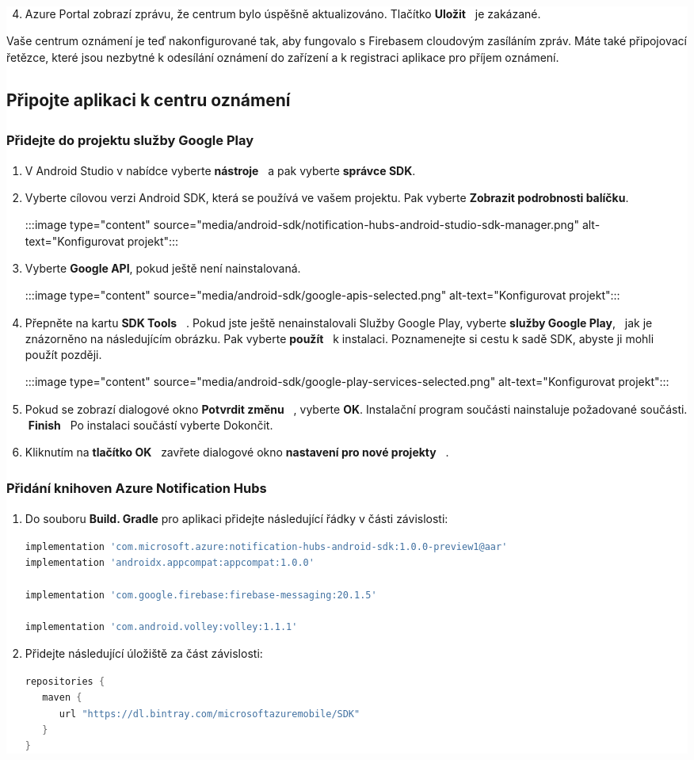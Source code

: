 4. Azure Portal zobrazí zprávu, že centrum bylo úspěšně aktualizováno. Tlačítko **Uložit**   je zakázané.

Vaše centrum oznámení je teď nakonfigurované tak, aby fungovalo s Firebasem cloudovým zasíláním zpráv. Máte také připojovací řetězce, které jsou nezbytné k odesílání oznámení do zařízení a k registraci aplikace pro příjem oznámení.

## <a name="connect-your-app-to-the-notification-hub"></a>Připojte aplikaci k centru oznámení

### <a name="add-google-play-services-to-the-project"></a>Přidejte do projektu služby Google Play

1. V Android Studio v nabídce vyberte **nástroje**   a pak vyberte **správce SDK**.

2. Vyberte cílovou verzi Android SDK, která se používá ve vašem projektu. Pak vyberte **Zobrazit podrobnosti balíčku**.

   :::image type="content" source="media/android-sdk/notification-hubs-android-studio-sdk-manager.png" alt-text="Konfigurovat projekt":::

3. Vyberte **Google API**, pokud ještě není nainstalovaná.

   :::image type="content" source="media/android-sdk/google-apis-selected.png" alt-text="Konfigurovat projekt":::

4. Přepněte na kartu **SDK Tools**   . Pokud jste ještě nenainstalovali Služby Google Play, vyberte **služby Google Play**,   jak je znázorněno na následujícím obrázku. Pak vyberte **použít**   k instalaci. Poznamenejte si cestu k sadě SDK, abyste ji mohli použít později.

   :::image type="content" source="media/android-sdk/google-play-services-selected.png" alt-text="Konfigurovat projekt":::

5. Pokud se zobrazí dialogové okno **Potvrdit změnu**   , vyberte **OK**. Instalační program součásti nainstaluje požadované součásti.  **Finish**   Po instalaci součástí vyberte Dokončit.

6. Kliknutím na **tlačítko OK**   zavřete dialogové okno **nastavení pro nové projekty**   .

### <a name="add-azure-notification-hubs-libraries"></a>Přidání knihoven Azure Notification Hubs

1. Do souboru **Build. Gradle** pro aplikaci přidejte následující řádky v části závislosti:

   ```gradle
   implementation 'com.microsoft.azure:notification-hubs-android-sdk:1.0.0-preview1@aar'
   implementation 'androidx.appcompat:appcompat:1.0.0'

   implementation 'com.google.firebase:firebase-messaging:20.1.5'

   implementation 'com.android.volley:volley:1.1.1'
   ```

2. Přidejte následující úložiště za část závislosti:

   ```gradle
   repositories {
      maven {
         url "https://dl.bintray.com/microsoftazuremobile/SDK"
      }
   }
   ```
